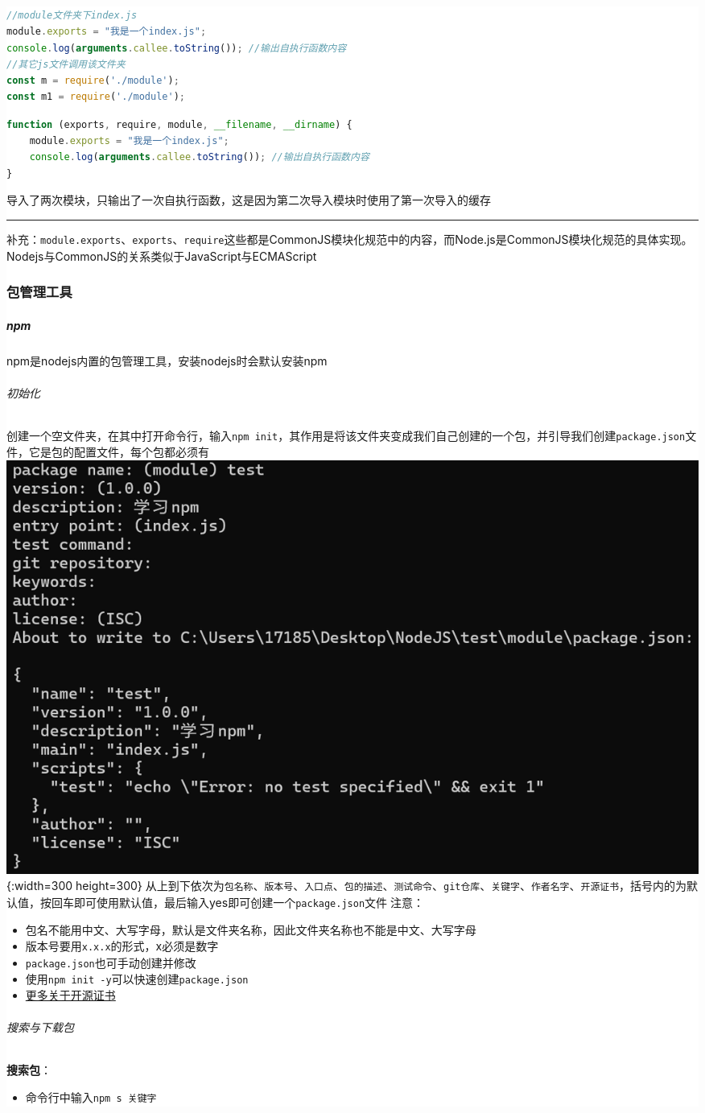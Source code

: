 ```js
//module文件夹下index.js
module.exports = "我是一个index.js";
console.log(arguments.callee.toString()); //输出自执行函数内容
//其它js文件调用该文件夹
const m = require('./module');
const m1 = require('./module');
```
```js
function (exports, require, module, __filename, __dirname) {
    module.exports = "我是一个index.js";
    console.log(arguments.callee.toString()); //输出自执行函数内容
}
```
导入了两次模块，只输出了一次自执行函数，这是因为第二次导入模块时使用了第一次导入的缓存

---

补充：`module.exports`、`exports`、`require`这些都是CommonJS模块化规范中的内容，而Node.js是CommonJS模块化规范的具体实现。Nodejs与CommonJS的关系类似于JavaScript与ECMAScript
### 包管理工具
##### npm
npm是nodejs内置的包管理工具，安装nodejs时会默认安装npm
###### 初始化
创建一个空文件夹，在其中打开命令行，输入`npm init`，其作用是将该文件夹变成我们自己创建的一个包，并引导我们创建`package.json`文件，它是包的配置文件，每个包都必须有
![npm1](./md-image/npm1.png){:width=300 height=300}
从上到下依次为`包名称`、`版本号`、`入口点`、`包的描述`、`测试命令`、`git仓库`、`关键字`、`作者名字`、`开源证书`，括号内的为默认值，按回车即可使用默认值，最后输入yes即可创建一个`package.json`文件
注意：
- 包名不能用中文、大写字母，默认是文件夹名称，因此文件夹名称也不能是中文、大写字母
- 版本号要用`x.x.x`的形式，x必须是数字
- `package.json`也可手动创建并修改
- 使用`npm init -y`可以快速创建`package.json`
- [更多关于开源证书](http://www.ruanyifeng.com/blog/2011/05/how_to_choose_free_software_licenses.html)
###### 搜索与下载包
**搜索包**：
- 命令行中输入`npm s 关键字`